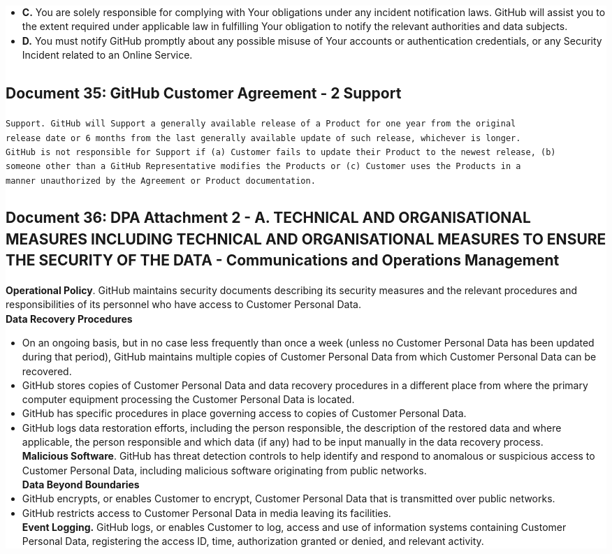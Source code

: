 - **C.** You are solely responsible for complying with Your obligations under any incident notification laws. GitHub will assist you to the extent required under applicable law in fulfilling Your obligation to notify the relevant authorities and data subjects.
- **D.** You must notify GitHub promptly about any possible misuse of Your accounts or authentication credentials, or any Security Incident related to an Online Service.

## Document 35: GitHub Customer Agreement - 2 Support
```
Support. GitHub will Support a generally available release of a Product for one year from the original
release date or 6 months from the last generally available update of such release, whichever is longer.
GitHub is not responsible for Support if (a) Customer fails to update their Product to the newest release, (b)
someone other than a GitHub Representative modifies the Products or (c) Customer uses the Products in a
manner unauthorized by the Agreement or Product documentation.
```

## Document 36: DPA Attachment 2 - A. TECHNICAL AND ORGANISATIONAL MEASURES INCLUDING TECHNICAL AND ORGANISATIONAL MEASURES TO ENSURE THE SECURITY OF THE DATA - Communications and Operations Management
**Operational Policy**. GitHub maintains security documents describing its
security measures and the relevant procedures and responsibilities of
its personnel who have access to Customer Personal Data.  
**Data Recovery Procedures**  
- On an ongoing basis, but in no case less frequently than once a
week (unless no Customer Personal Data has been updated
during that period), GitHub maintains multiple copies of
Customer Personal Data from which Customer Personal Data
can be recovered.
- GitHub stores copies of Customer Personal Data and data
recovery procedures in a different place from where the
primary computer equipment processing the Customer
Personal Data is located.
- GitHub has specific procedures in place governing access to
copies of Customer Personal Data.
- GitHub logs data restoration efforts, including the person
responsible, the description of the restored data and where
applicable, the person responsible and which data (if any) had
to be input manually in the data recovery process.  
**Malicious Software**. GitHub has threat detection controls to help
identify and respond to anomalous or suspicious access to Customer
Personal Data, including malicious software originating from public
networks.  
**Data Beyond Boundaries**
- GitHub encrypts, or enables Customer to encrypt, Customer
Personal Data that is transmitted over public networks.
- GitHub restricts access to Customer Personal Data in media
leaving its facilities.  
**Event Logging.** GitHub logs, or enables Customer to log, access and use
of information systems containing Customer Personal Data, registering
the access ID, time, authorization granted or denied, and relevant
activity.
